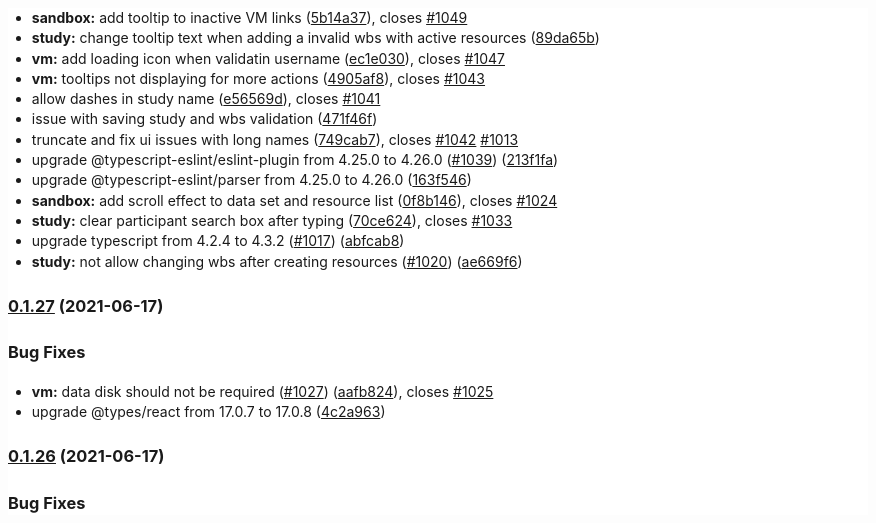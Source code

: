 * **sandbox:** add tooltip to inactive VM links ([5b14a37](https://github.com/equinor/sepes-web/commit/5b14a3729bf3227dcb9809ec097d60f5653b6bb4)), closes [#1049](https://github.com/equinor/sepes-web/issues/1049)
* **study:** change tooltip text when adding a invalid wbs with active resources ([89da65b](https://github.com/equinor/sepes-web/commit/89da65b41f8d566b731a86016a4c51f1353fd563))
* **vm:** add loading icon when validatin username ([ec1e030](https://github.com/equinor/sepes-web/commit/ec1e03084db2c482efcfc42020c5895d8fef5748)), closes [#1047](https://github.com/equinor/sepes-web/issues/1047)
* **vm:** tooltips not displaying for more actions ([4905af8](https://github.com/equinor/sepes-web/commit/4905af8fcd0535bef4060e483f544130d57861d8)), closes [#1043](https://github.com/equinor/sepes-web/issues/1043)
* allow dashes in study name ([e56569d](https://github.com/equinor/sepes-web/commit/e56569d6d16318d311c97c3725516a55b19d78f2)), closes [#1041](https://github.com/equinor/sepes-web/issues/1041)
* issue with saving study and wbs validation ([471f46f](https://github.com/equinor/sepes-web/commit/471f46fa64796b67087105aec8eeb68f08840d14))
* truncate and fix ui issues with long names ([749cab7](https://github.com/equinor/sepes-web/commit/749cab7b6d25624118279d9ce25b004708b454fd)), closes [#1042](https://github.com/equinor/sepes-web/issues/1042) [#1013](https://github.com/equinor/sepes-web/issues/1013)
* upgrade @typescript-eslint/eslint-plugin from 4.25.0 to 4.26.0 ([#1039](https://github.com/equinor/sepes-web/issues/1039)) ([213f1fa](https://github.com/equinor/sepes-web/commit/213f1fa668fdb3809089ba807e31f471ae82363c))
* upgrade @typescript-eslint/parser from 4.25.0 to 4.26.0 ([163f546](https://github.com/equinor/sepes-web/commit/163f5460f190d912c850dbf32be9889f82884b94))
* **sandbox:** add scroll effect to data set and resource list ([0f8b146](https://github.com/equinor/sepes-web/commit/0f8b1466aee115ff87da440f307dfb219290a04e)), closes [#1024](https://github.com/equinor/sepes-web/issues/1024)
* **study:** clear participant search box after typing ([70ce624](https://github.com/equinor/sepes-web/commit/70ce62400532a7619924c41b3a64378ff31b8816)), closes [#1033](https://github.com/equinor/sepes-web/issues/1033)
* upgrade typescript from 4.2.4 to 4.3.2 ([#1017](https://github.com/equinor/sepes-web/issues/1017)) ([abfcab8](https://github.com/equinor/sepes-web/commit/abfcab8f6c330ac513a2f0c24f73657982c0a7df))
* **study:** not allow changing wbs after creating resources ([#1020](https://github.com/equinor/sepes-web/issues/1020)) ([ae669f6](https://github.com/equinor/sepes-web/commit/ae669f6a1dd9fca9eb76f8b912d1ee4f36bd80f3))

### [0.1.27](https://github.com/equinor/sepes-web/compare/0.1.26...0.1.27) (2021-06-17)


### Bug Fixes

* **vm:** data disk should not be required ([#1027](https://github.com/equinor/sepes-web/issues/1027)) ([aafb824](https://github.com/equinor/sepes-web/commit/aafb824c09e7dbe19846003e6d217697d33da969)), closes [#1025](https://github.com/equinor/sepes-web/issues/1025)
* upgrade @types/react from 17.0.7 to 17.0.8 ([4c2a963](https://github.com/equinor/sepes-web/commit/4c2a96306651a4639fb153cdacc14d54c77e475b))

### [0.1.26](https://github.com/equinor/sepes-web/compare/0.1.25...0.1.26) (2021-06-17)


### Bug Fixes
